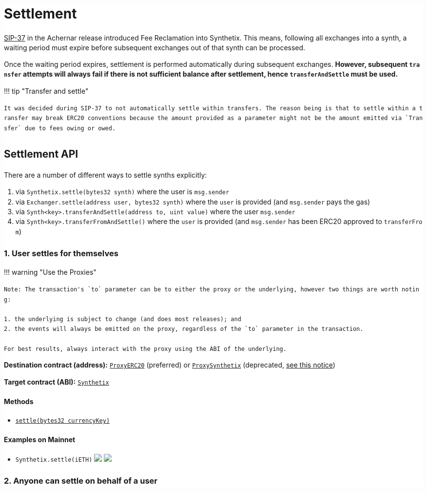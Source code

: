 # Settlement

[SIP-37](https://sips.synthetix.io/sips/sip-37) in the Achernar release introduced Fee Reclamation into Synthetix. This means, following all exchanges into a synth, a waiting period must expire before subsequent exchanges out of that synth can be processed.

Once the waiting period expires, settlement is performed automatically during subsequent exchanges. **However, subsequent `transfer` attempts will always fail if there is not sufficient balance after settlement, hence `transferAndSettle` must be used.**

!!! tip "Transfer and settle"

    It was decided during SIP-37 to not automatically settle within transfers. The reason being is that to settle within a transfer may break ERC20 conventions because the amount provided as a parameter might not be the amount emitted via `Transfer` due to fees owing or owed.

## Settlement API

There are a number of different ways to settle synths explicitly:

1. via `Synthetix.settle(bytes32 synth)` where the user is `msg.sender`
2. via `Exchanger.settle(address user, bytes32 synth)` where the `user` is provided (and `msg.sender` pays the gas)
3. via `Synth<key>.transferAndSettle(address to, uint value)` where the user `msg.sender`
4. via `Synth<key>.transferFromAndSettle()` where the `user` is provided (and `msg.sender` has been ERC20 approved to `transferFrom`)

### 1. User settles for themselves

!!! warning "Use the Proxies"

    Note: The transaction's `to` parameter can be to either the proxy or the underlying, however two things are worth noting:

    1. the underlying is subject to change (and does most releases); and
    2. the events will always be emitted on the proxy, regardless of the `to` parameter in the transaction.

    For best results, always interact with the proxy using the ABI of the underlying.

**Destination contract (address):** [`ProxyERC20`](https://contracts.synthetix.io/ProxyERC20) (preferred) or [`ProxySynthetix`](https://contracts.synthetix.io/ProxySynthetix) (deprecated, [see this notice](/integrations/guide/#proxy-deprecation))

**Target contract (ABI):** [`Synthetix`](https://contracts.synthetix.io/Synthetix)

#### Methods

- [`settle(bytes32 currencyKey)`](../../Synthetix#settle)

#### Examples on Mainnet

- `Synthetix.settle(iETH)` <a target=_blank href="https://dashboard.tenderly.co/tx/main/0x9948f2248b2aabf0f35dd526b19ab65091356e7771718a2e9f0c2f3308c9dd53/logs"><img src="https://tenderly.co/icons/icon-48x48.png" width=24 /></a> <a target=_blank href="https://etherscan.io/tx/0x9948f2248b2aabf0f35dd526b19ab65091356e7771718a2e9f0c2f3308c9dd53#eventlog"><img src="https://etherscan.io/images/favicon2.ico" width=24 /></a>

### 2. Anyone can settle on behalf of a user
